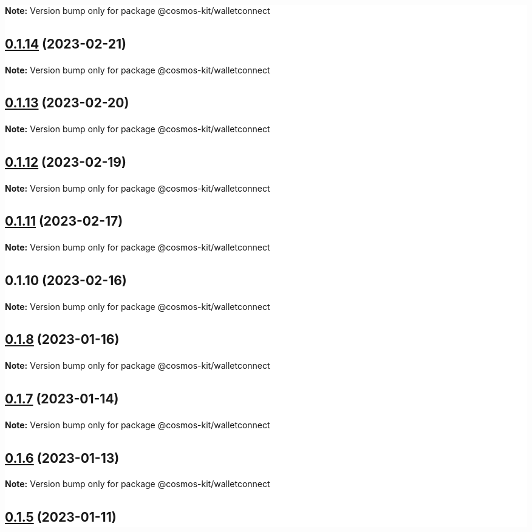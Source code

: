 **Note:** Version bump only for package @cosmos-kit/walletconnect

## [0.1.14](https://github.com/cosmology-tech/cosmos-kit/compare/@cosmos-kit/walletconnect@0.1.13...@cosmos-kit/walletconnect@0.1.14) (2023-02-21)

**Note:** Version bump only for package @cosmos-kit/walletconnect

## [0.1.13](https://github.com/cosmology-tech/cosmos-kit/compare/@cosmos-kit/walletconnect@0.1.12...@cosmos-kit/walletconnect@0.1.13) (2023-02-20)

**Note:** Version bump only for package @cosmos-kit/walletconnect

## [0.1.12](https://github.com/cosmology-tech/cosmos-kit/compare/@cosmos-kit/walletconnect@0.1.11...@cosmos-kit/walletconnect@0.1.12) (2023-02-19)

**Note:** Version bump only for package @cosmos-kit/walletconnect

## [0.1.11](https://github.com/cosmology-tech/cosmos-kit/compare/@cosmos-kit/walletconnect@0.1.10...@cosmos-kit/walletconnect@0.1.11) (2023-02-17)

**Note:** Version bump only for package @cosmos-kit/walletconnect

## 0.1.10 (2023-02-16)

**Note:** Version bump only for package @cosmos-kit/walletconnect

## [0.1.8](https://github.com/cosmology-tech/cosmos-kit/compare/@cosmos-kit/walletconnect@0.1.7...@cosmos-kit/walletconnect@0.1.8) (2023-01-16)

**Note:** Version bump only for package @cosmos-kit/walletconnect

## [0.1.7](https://github.com/cosmology-tech/cosmos-kit/compare/@cosmos-kit/walletconnect@0.1.6...@cosmos-kit/walletconnect@0.1.7) (2023-01-14)

**Note:** Version bump only for package @cosmos-kit/walletconnect

## [0.1.6](https://github.com/cosmology-tech/cosmos-kit/compare/@cosmos-kit/walletconnect@0.1.5...@cosmos-kit/walletconnect@0.1.6) (2023-01-13)

**Note:** Version bump only for package @cosmos-kit/walletconnect

## [0.1.5](https://github.com/cosmology-tech/cosmos-kit/compare/@cosmos-kit/walletconnect@0.1.4...@cosmos-kit/walletconnect@0.1.5) (2023-01-11)
